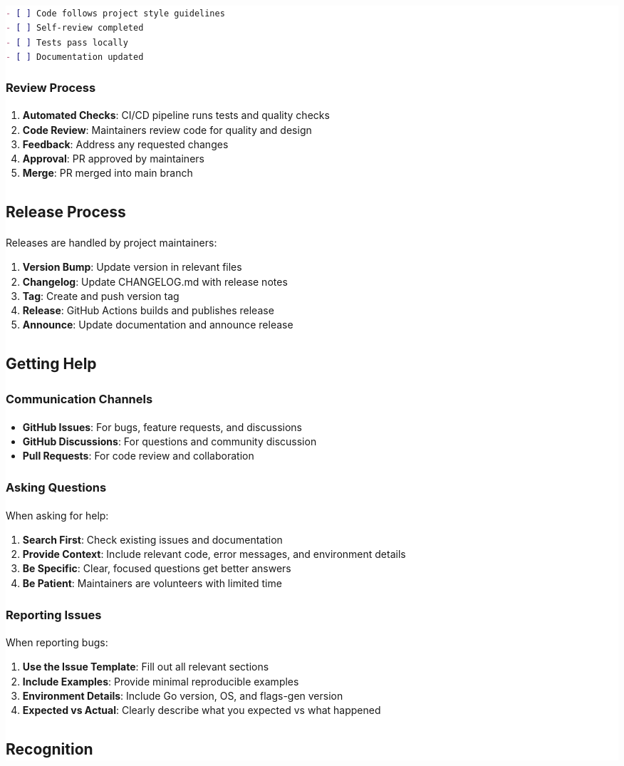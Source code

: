 ```markdown
- [ ] Code follows project style guidelines
- [ ] Self-review completed
- [ ] Tests pass locally
- [ ] Documentation updated
```

### Review Process

1. **Automated Checks**: CI/CD pipeline runs tests and quality checks
2. **Code Review**: Maintainers review code for quality and design
3. **Feedback**: Address any requested changes
4. **Approval**: PR approved by maintainers
5. **Merge**: PR merged into main branch

## Release Process

Releases are handled by project maintainers:

1. **Version Bump**: Update version in relevant files
2. **Changelog**: Update CHANGELOG.md with release notes
3. **Tag**: Create and push version tag
4. **Release**: GitHub Actions builds and publishes release
5. **Announce**: Update documentation and announce release

## Getting Help

### Communication Channels

- **GitHub Issues**: For bugs, feature requests, and discussions
- **GitHub Discussions**: For questions and community discussion
- **Pull Requests**: For code review and collaboration

### Asking Questions

When asking for help:

1. **Search First**: Check existing issues and documentation
2. **Provide Context**: Include relevant code, error messages, and environment details
3. **Be Specific**: Clear, focused questions get better answers
4. **Be Patient**: Maintainers are volunteers with limited time

### Reporting Issues

When reporting bugs:

1. **Use the Issue Template**: Fill out all relevant sections
2. **Include Examples**: Provide minimal reproducible examples
3. **Environment Details**: Include Go version, OS, and flags-gen version
4. **Expected vs Actual**: Clearly describe what you expected vs what happened

## Recognition
